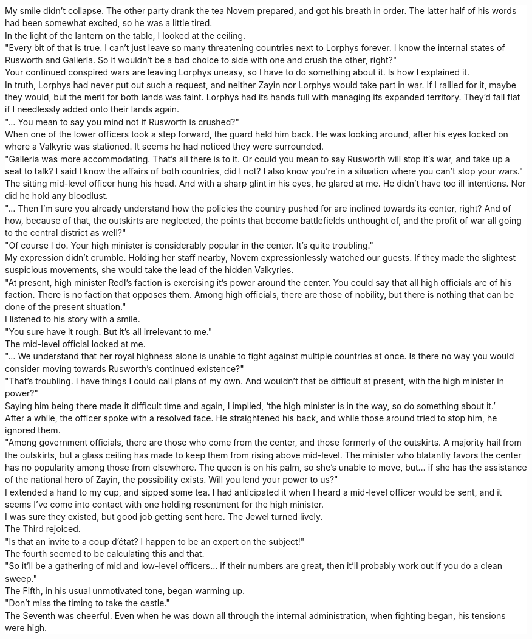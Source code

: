 My smile didn’t collapse. The other party drank the tea Novem prepared, and got his breath in order. The latter half of his words had been somewhat excited, so he was a little tired.<br/>
In the light of the lantern on the table, I looked at the ceiling.<br/>
"Every bit of that is true. I can’t just leave so many threatening countries next to Lorphys forever. I know the internal states of Rusworth and Galleria. So it wouldn’t be a bad choice to side with one and crush the other, right?"<br/>
Your continued conspired wars are leaving Lorphys uneasy, so I have to do something about it. Is how I explained it.<br/>
In truth, Lorphys had never put out such a request, and neither Zayin nor Lorphys would take part in war. If I rallied for it, maybe they would, but the merit for both lands was faint. Lorphys had its hands full with managing its expanded territory. They’d fall flat if I needlessly added onto their lands again.<br/>
"… You mean to say you mind not if Rusworth is crushed?"<br/>
When one of the lower officers took a step forward, the guard held him back. He was looking around, after his eyes locked on where a Valkyrie was stationed. It seems he had noticed they were surrounded.<br/>
"Galleria was more accommodating. That’s all there is to it. Or could you mean to say Rusworth will stop it’s war, and take up a seat to talk? I said I know the affairs of both countries, did I not? I also know you’re in a situation where you can’t stop your wars."<br/>
The sitting mid-level officer hung his head. And with a sharp glint in his eyes, he glared at me. He didn’t have too ill intentions. Nor did he hold any bloodlust.<br/>
"… Then I’m sure you already understand how the policies the country pushed for are inclined towards its center, right? And of how, because of that, the outskirts are neglected, the points that become battlefields unthought of, and the profit of war all going to the central district as well?"<br/>
"Of course I do. Your high minister is considerably popular in the center. It’s quite troubling."<br/>
My expression didn’t crumble. Holding her staff nearby, Novem expressionlessly watched our guests. If they made the slightest suspicious movements, she would take the lead of the hidden Valkyries.<br/>
"At present, high minister Redl’s faction is exercising it’s power around the center. You could say that all high officials are of his faction. There is no faction that opposes them. Among high officials, there are those of nobility, but there is nothing that can be done of the present situation."<br/>
I listened to his story with a smile.<br/>
"You sure have it rough. But it’s all irrelevant to me."<br/>
The mid-level official looked at me.<br/>
"… We understand that her royal highness alone is unable to fight against multiple countries at once. Is there no way you would consider moving towards Rusworth’s continued existence?"<br/>
"That’s troubling. I have things I could call plans of my own. And wouldn’t that be difficult at present, with the high minister in power?"<br/>
Saying him being there made it difficult time and again, I implied, ‘the high minister is in the way, so do something about it.’<br/>
After a while, the officer spoke with a resolved face. He straightened his back, and while those around tried to stop him, he ignored them.<br/>
"Among government officials, there are those who come from the center, and those formerly of the outskirts. A majority hail from the outskirts, but a glass ceiling has made to keep them from rising above mid-level. The minister who blatantly favors the center has no popularity among those from elsewhere. The queen is on his palm, so she’s unable to move, but… if she has the assistance of the national hero of Zayin, the possibility exists. Will you lend your power to us?"<br/>
I extended a hand to my cup, and sipped some tea. I had anticipated it when I heard a mid-level officer would be sent, and it seems I’ve come into contact with one holding resentment for the high minister.<br/>
I was sure they existed, but good job getting sent here. The Jewel turned lively.<br/>
The Third rejoiced.<br/>
"Is that an invite to a coup d’état? I happen to be an expert on the subject!"<br/>
The fourth seemed to be calculating this and that.<br/>
"So it’ll be a gathering of mid and low-level officers… if their numbers are great, then it’ll probably work out if you do a clean sweep."<br/>
The Fifth, in his usual unmotivated tone, began warming up.<br/>
"Don’t miss the timing to take the castle."<br/>
The Seventh was cheerful. Even when he was down all through the internal administration, when fighting began, his tensions were high.<br/>